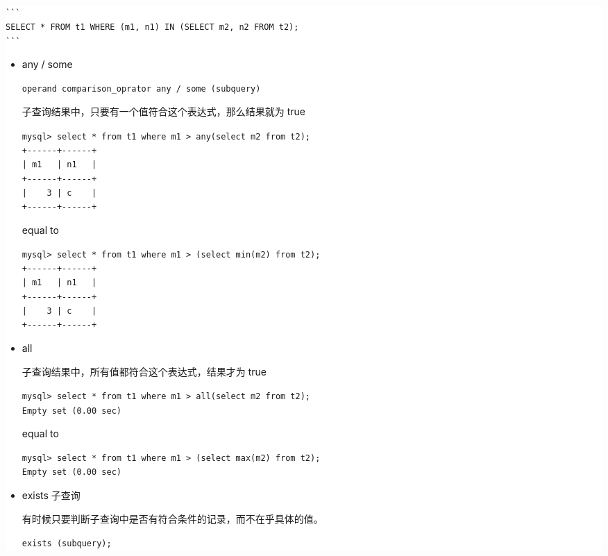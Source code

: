     ```
    SELECT * FROM t1 WHERE (m1, n1) IN (SELECT m2, n2 FROM t2);
    ```

  - any / some

    ```
    operand comparison_oprator any / some (subquery)
    ```

    子查询结果中，只要有一个值符合这个表达式，那么结果就为 true

    ```
    mysql> select * from t1 where m1 > any(select m2 from t2);
    +------+------+
    | m1   | n1   |
    +------+------+
    |    3 | c    |
    +------+------+
    ```

    equal to

    ```
    mysql> select * from t1 where m1 > (select min(m2) from t2);
    +------+------+
    | m1   | n1   |
    +------+------+
    |    3 | c    |
    +------+------+
    ```

  - all

    子查询结果中，所有值都符合这个表达式，结果才为 true

    ```
    mysql> select * from t1 where m1 > all(select m2 from t2);
    Empty set (0.00 sec)
    ```

    equal to

    ```
    mysql> select * from t1 where m1 > (select max(m2) from t2);
    Empty set (0.00 sec)
    ```

- exists 子查询

  有时候只要判断子查询中是否有符合条件的记录，而不在乎具体的值。

  ```
  exists (subquery);
  ```
